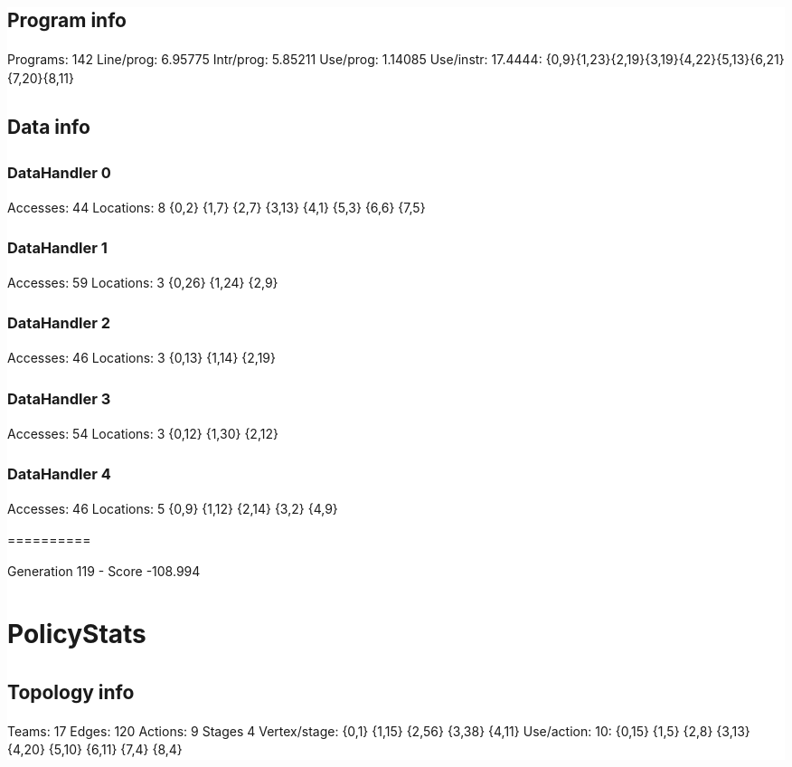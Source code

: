 ## Program info
Programs:	142
Line/prog:	6.95775
Intr/prog:	5.85211
Use/prog:	1.14085
Use/instr:	17.4444: {0,9}{1,23}{2,19}{3,19}{4,22}{5,13}{6,21}{7,20}{8,11}

## Data info

### DataHandler 0
Accesses:	44
Locations:	8
{0,2} {1,7} {2,7} {3,13} {4,1} {5,3} {6,6} {7,5} 

### DataHandler 1
Accesses:	59
Locations:	3
{0,26} {1,24} {2,9} 

### DataHandler 2
Accesses:	46
Locations:	3
{0,13} {1,14} {2,19} 

### DataHandler 3
Accesses:	54
Locations:	3
{0,12} {1,30} {2,12} 

### DataHandler 4
Accesses:	46
Locations:	5
{0,9} {1,12} {2,14} {3,2} {4,9} 


==========

Generation 119 - Score -108.994

# PolicyStats
## Topology info
Teams:		17
Edges:		120
Actions:	9
Stages		4
Vertex/stage:	{0,1} {1,15} {2,56} {3,38} {4,11} 
Use/action:	10: {0,15} {1,5} {2,8} {3,13} {4,20} {5,10} {6,11} {7,4} {8,4} 
